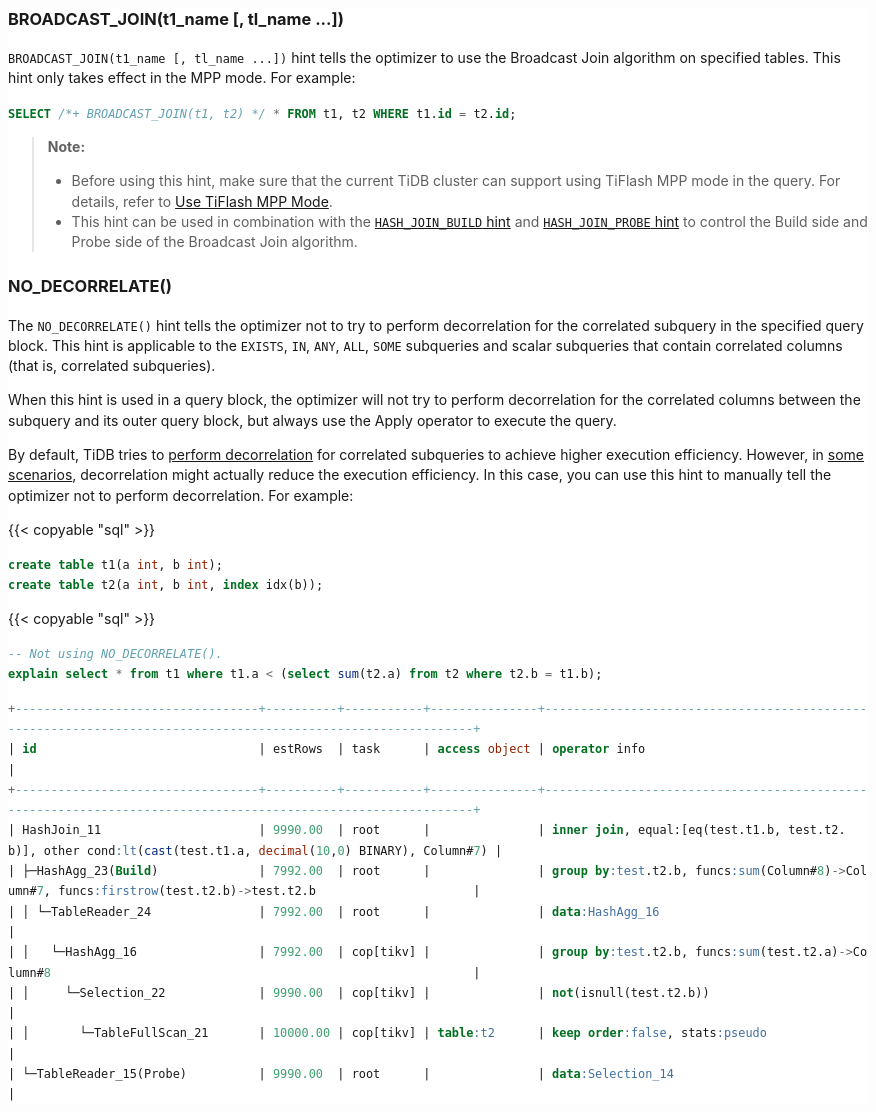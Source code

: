 ### BROADCAST_JOIN(t1_name [, tl_name ...])

`BROADCAST_JOIN(t1_name [, tl_name ...])` hint tells the optimizer to use the Broadcast Join algorithm on specified tables. This hint only takes effect in the MPP mode. For example:

```sql
SELECT /*+ BROADCAST_JOIN(t1, t2) */ * FROM t1, t2 WHERE t1.id = t2.id;
```

> **Note:**
>
> - Before using this hint, make sure that the current TiDB cluster can support using TiFlash MPP mode in the query. For details, refer to [Use TiFlash MPP Mode](/tiflash/use-tiflash-mpp-mode.md).
>- This hint can be used in combination with the [`HASH_JOIN_BUILD` hint](#hash_join_buildt1_name--tl_name-) and [`HASH_JOIN_PROBE` hint](#hash_join_probet1_name--tl_name-) to control the Build side and Probe side of the Broadcast Join algorithm.

### NO_DECORRELATE()

The `NO_DECORRELATE()` hint tells the optimizer not to try to perform decorrelation for the correlated subquery in the specified query block. This hint is applicable to the `EXISTS`, `IN`, `ANY`, `ALL`, `SOME` subqueries and scalar subqueries that contain correlated columns (that is, correlated subqueries).

When this hint is used in a query block, the optimizer will not try to perform decorrelation for the correlated columns between the subquery and its outer query block, but always use the Apply operator to execute the query.

By default, TiDB tries to [perform decorrelation](/correlated-subquery-optimization.md) for correlated subqueries to achieve higher execution efficiency. However, in [some scenarios](/correlated-subquery-optimization.md#restrictions), decorrelation might actually reduce the execution efficiency. In this case, you can use this hint to manually tell the optimizer not to perform decorrelation. For example:

{{< copyable "sql" >}}

```sql
create table t1(a int, b int);
create table t2(a int, b int, index idx(b));
```

{{< copyable "sql" >}}

```sql
-- Not using NO_DECORRELATE().
explain select * from t1 where t1.a < (select sum(t2.a) from t2 where t2.b = t1.b);
```

```sql
+----------------------------------+----------+-----------+---------------+--------------------------------------------------------------------------------------------------------------+
| id                               | estRows  | task      | access object | operator info                                                                                                |
+----------------------------------+----------+-----------+---------------+--------------------------------------------------------------------------------------------------------------+
| HashJoin_11                      | 9990.00  | root      |               | inner join, equal:[eq(test.t1.b, test.t2.b)], other cond:lt(cast(test.t1.a, decimal(10,0) BINARY), Column#7) |
| ├─HashAgg_23(Build)              | 7992.00  | root      |               | group by:test.t2.b, funcs:sum(Column#8)->Column#7, funcs:firstrow(test.t2.b)->test.t2.b                      |
| │ └─TableReader_24               | 7992.00  | root      |               | data:HashAgg_16                                                                                              |
| │   └─HashAgg_16                 | 7992.00  | cop[tikv] |               | group by:test.t2.b, funcs:sum(test.t2.a)->Column#8                                                           |
| │     └─Selection_22             | 9990.00  | cop[tikv] |               | not(isnull(test.t2.b))                                                                                       |
| │       └─TableFullScan_21       | 10000.00 | cop[tikv] | table:t2      | keep order:false, stats:pseudo                                                                               |
| └─TableReader_15(Probe)          | 9990.00  | root      |               | data:Selection_14                                                                                            |
```